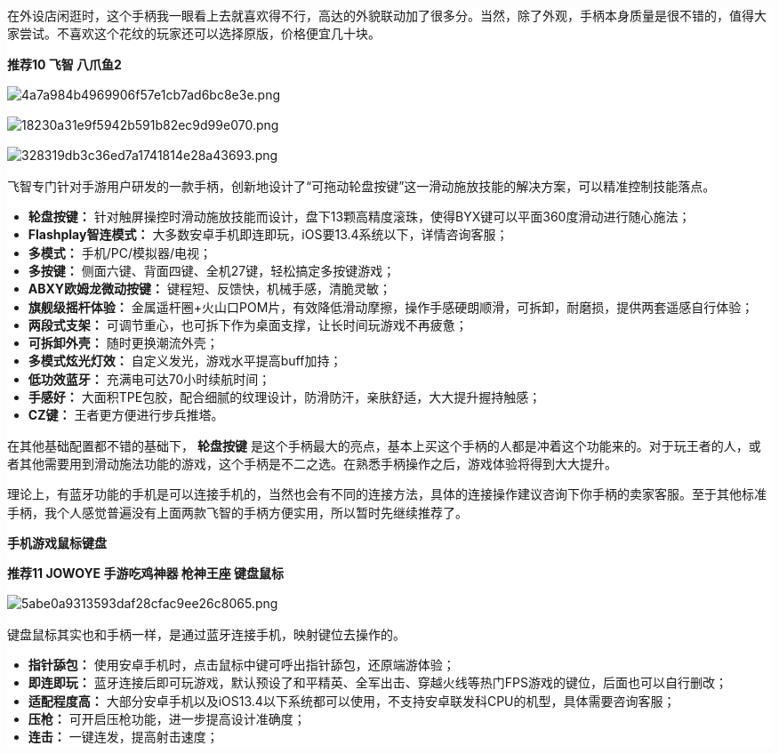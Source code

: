 在外设店闲逛时，这个手柄我一眼看上去就喜欢得不行，高达的外貌联动加了很多分。当然，除了外观，手柄本身质量是很不错的，值得大家尝试。不喜欢这个花纹的玩家还可以选择原版，价格便宜几十块。

**推荐10 飞智 八爪鱼2**

![4a7a984b4969906f57e1cb7ad6bc8e3e.png](https://i-blog.csdnimg.cn/blog_migrate/589eb116a8fc6e0757d3e1756b1f36fa.jpeg)

![18230a31e9f5942b591b82ec9d99e070.png](https://i-blog.csdnimg.cn/blog_migrate/dbba17c7d0802fb20e44db411d663520.jpeg)

![328319db3c36ed7a1741814e28a43693.png](https://i-blog.csdnimg.cn/blog_migrate/a1e5d4780afac5224bcf8468446230aa.jpeg)

飞智专门针对手游用户研发的一款手柄，创新地设计了“可拖动轮盘按键”这一滑动施放技能的解决方案，可以精准控制技能落点。

* **轮盘按键：**
  针对触屏操控时滑动施放技能而设计，盘下13颗高精度滚珠，使得BYX键可以平面360度滑动进行随心施法；
* **Flashplay智连模式：**
  大多数安卓手机即连即玩，iOS要13.4系统以下，详情咨询客服；
* **多模式：**
  手机/PC/模拟器/电视；
* **多按键：**
  侧面六键、背面四键、全机27键，轻松搞定多按键游戏；
* **ABXY欧姆龙微动按键：**
  键程短、反馈快，机械手感，清脆灵敏；
* **旗舰级摇杆体验：**
  金属遥杆圈+火山口POM片，有效降低滑动摩擦，操作手感硬朗顺滑，可拆卸，耐磨损，提供两套遥感自行体验；
* **两段式支架：**
  可调节重心，也可拆下作为桌面支撑，让长时间玩游戏不再疲惫；
* **可拆卸外壳：**
  随时更换潮流外壳；
* **多模式炫光灯效：**
  自定义发光，游戏水平提高buff加持；
* **低功效蓝牙：**
  充满电可达70小时续航时间；
* **手感好：**
  大面积TPE包胶，配合细腻的纹理设计，防滑防汗，亲肤舒适，大大提升握持触感；
* **CZ键：**
  王者更方便进行步兵推塔。

在其他基础配置都不错的基础下，
**轮盘按键**
是这个手柄最大的亮点，基本上买这个手柄的人都是冲着这个功能来的。对于玩王者的人，或者其他需要用到滑动施法功能的游戏，这个手柄是不二之选。在熟悉手柄操作之后，游戏体验将得到大大提升。

理论上，有蓝牙功能的手机是可以连接手机的，当然也会有不同的连接方法，具体的连接操作建议咨询下你手柄的卖家客服。至于其他标准手柄，我个人感觉普遍没有上面两款飞智的手柄方便实用，所以暂时先继续推荐了。

**手机游戏鼠标键盘**

**推荐11 JOWOYE 手游吃鸡神器 枪神王座 键盘鼠标**

![5abe0a9313593daf28cfac9ee26c8065.png](https://i-blog.csdnimg.cn/blog_migrate/20532a045b784549f921e19b8b10b4e0.jpeg)

键盘鼠标其实也和手柄一样，是通过蓝牙连接手机，映射键位去操作的。

* **指针舔包：**
  使用安卓手机时，点击鼠标中键可呼出指针舔包，还原端游体验；
* **即连即玩：**
  蓝牙连接后即可玩游戏，默认预设了和平精英、全军出击、穿越火线等热门FPS游戏的键位，后面也可以自行删改；
* **适配程度高：**
  大部分安卓手机以及iOS13.4以下系统都可以使用，不支持安卓联发科CPU的机型，具体需要咨询客服；
* **压枪：**
  可开启压枪功能，进一步提高设计准确度；
* **连击：**
  一键连发，提高射击速度；
